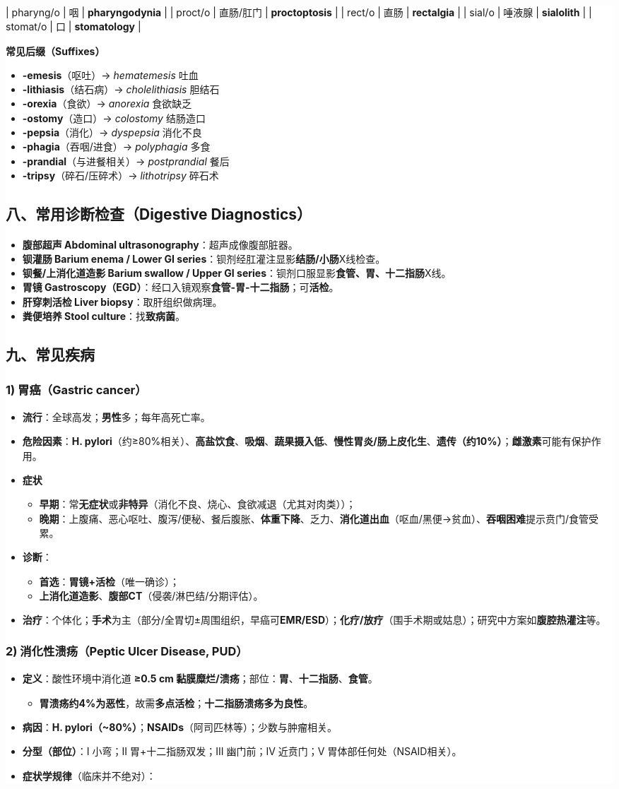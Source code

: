 | pharyng/o            | 咽        | **pharyngodynia**   |
| proct/o              | 直肠/肛门 | **proctoptosis**    |
| rect/o               | 直肠      | **rectalgia**       |
| sial/o               | 唾液腺    | **sialolith**       |
| stomat/o             | 口        | **stomatology**     |

**常见后缀（Suffixes）**

* **-emesis**（呕吐）→ *hematemesis* 吐血
* **-lithiasis**（结石病）→ *cholelithiasis* 胆结石
* **-orexia**（食欲）→ *anorexia* 食欲缺乏
* **-ostomy**（造口）→ *colostomy* 结肠造口
* **-pepsia**（消化）→ *dyspepsia* 消化不良
* **-phagia**（吞咽/进食）→ *polyphagia* 多食
* **-prandial**（与进餐相关）→ *postprandial* 餐后
* **-tripsy**（碎石/压碎术）→ *lithotripsy* 碎石术

## 八、常用诊断检查（Digestive Diagnostics）

* **腹部超声 Abdominal ultrasonography**：超声成像腹部脏器。
* **钡灌肠 Barium enema / Lower GI series**：钡剂经肛灌注显影**结肠/小肠**X线检查。
* **钡餐/上消化道造影 Barium swallow / Upper GI series**：钡剂口服显影**食管、胃、十二指肠**X线。
* **胃镜 Gastroscopy（EGD）**：经口入镜观察**食管-胃-十二指肠**；可**活检**。
* **肝穿刺活检 Liver biopsy**：取肝组织做病理。
* **粪便培养 Stool culture**：找**致病菌**。

## 九、常见疾病

### 1) **胃癌（Gastric cancer）**

* **流行**：全球高发；**男性**多；每年高死亡率。
* **危险因素**：**H. pylori**（约≥80%相关）、**高盐饮食**、**吸烟**、**蔬果摄入低**、**慢性胃炎/肠上皮化生**、**遗传（约10%）**；**雌激素**可能有保护作用。
* **症状**

  * **早期**：常**无症状**或**非特异**（消化不良、烧心、食欲减退（尤其对肉类））；
  * **晚期**：上腹痛、恶心呕吐、腹泻/便秘、餐后腹胀、**体重下降**、乏力、**消化道出血**（呕血/黑便→贫血）、**吞咽困难**提示贲门/食管受累。
* **诊断**：

  * **首选**：**胃镜+活检**（唯一确诊）；
  * **上消化道造影**、**腹部CT**（侵袭/淋巴结/分期评估）。
* **治疗**：个体化；**手术**为主（部分/全胃切±周围组织，早癌可**EMR/ESD**）；**化疗/放疗**（围手术期或姑息）；研究中方案如**腹腔热灌注**等。

### 2) **消化性溃疡（Peptic Ulcer Disease, PUD）**

* **定义**：酸性环境中消化道 **≥0.5 cm 黏膜糜烂/溃疡**；部位：**胃**、**十二指肠**、**食管**。

  * **胃溃疡约4%为恶性**，故需**多点活检**；**十二指肠溃疡多为良性**。
* **病因**：**H. pylori（\~80%）**；**NSAIDs**（阿司匹林等）；少数与肿瘤相关。
* **分型（部位）**：I 小弯；II 胃+十二指肠双发；III 幽门前；IV 近贲门；V 胃体部任何处（NSAID相关）。
* **症状学规律**（临床并不绝对）：
